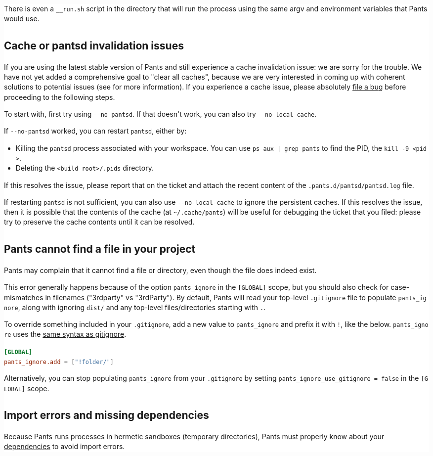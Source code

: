 There is even a `__run.sh` script in the directory that will run the process using the same argv and environment variables that Pants would use.

Cache or pantsd invalidation issues
-----------------------------------

If you are using the latest stable version of Pants and still experience a cache invalidation issue: we are sorry for the trouble. We have not yet added a comprehensive goal to "clear all caches", because we are very interested in coming up with coherent solutions to potential issues (see  for more information). If you experience a cache issue, please absolutely [file a bug](https://github.com/pantsbuild/pants/issues/new) before proceeding to the following steps.

To start with, first try using `--no-pantsd`. If that doesn't work, you can also try `--no-local-cache`.

If `--no-pantsd` worked, you can restart `pantsd`, either by:

- Killing the `pantsd` process associated with your workspace. You can use `ps aux | grep pants` to find the PID, the `kill -9 <pid>`. 
- Deleting the `<build root>/.pids` directory. 

If this resolves the issue, please report that on the ticket and attach the recent content of the `.pants.d/pantsd/pantsd.log` file.

If restarting `pantsd` is not sufficient, you can also use `--no-local-cache` to ignore the persistent caches. If this resolves the issue, then it is possible that the contents of the cache (at `~/.cache/pants`) will be useful for debugging the ticket that you filed: please try to preserve the cache contents until it can be resolved.

Pants cannot find a file in your project
----------------------------------------

Pants may complain that it cannot find a file or directory, even though the file does indeed exist.

This error generally happens because of the option `pants_ignore` in the `[GLOBAL]` scope, but you should also check for case-mismatches in filenames ("3rdparty" vs "3rdParty"). By default, Pants will read your top-level `.gitignore` file to populate `pants_ignore`, along with ignoring `dist/` and any top-level files/directories starting with `.`.

To override something included in your `.gitignore`, add a new value to `pants_ignore` and prefix it with `!`, like the below. `pants_ignore` uses the [same syntax as gitignore](https://git-scm.com/docs/gitignore).

```toml pants.toml
[GLOBAL]
pants_ignore.add = ["!folder/"]
```

Alternatively, you can stop populating `pants_ignore` from your `.gitignore` by setting `pants_ignore_use_gitignore = false` in the `[GLOBAL]` scope.

Import errors and missing dependencies
--------------------------------------

Because Pants runs processes in hermetic sandboxes (temporary directories), Pants must properly know about your [dependencies](doc:targets#dependencies-and-dependency-inference) to avoid import errors. 
